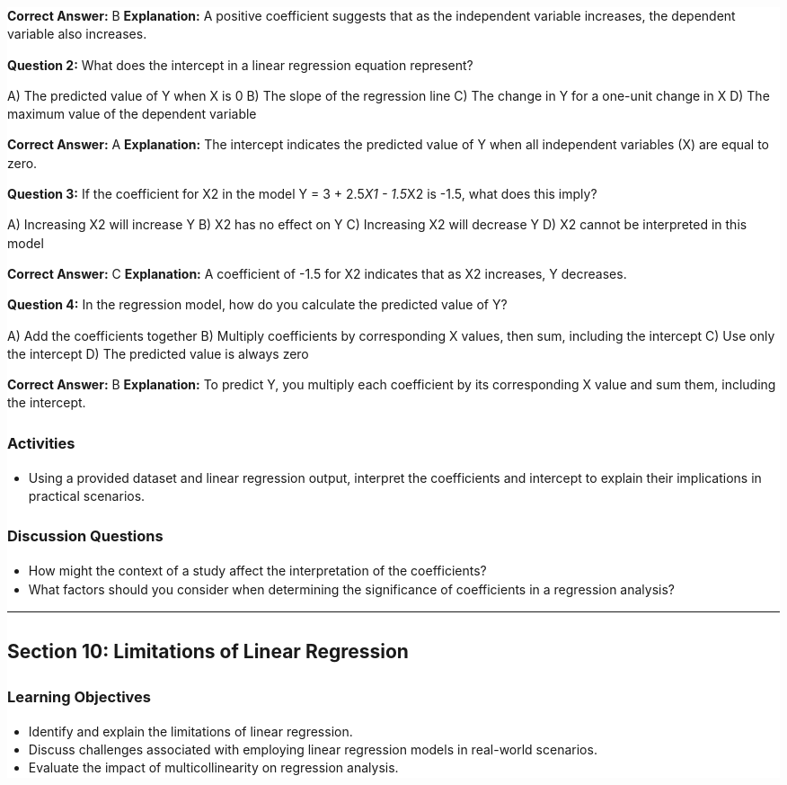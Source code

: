 **Correct Answer:** B
**Explanation:** A positive coefficient suggests that as the independent variable increases, the dependent variable also increases.

**Question 2:** What does the intercept in a linear regression equation represent?

  A) The predicted value of Y when X is 0
  B) The slope of the regression line
  C) The change in Y for a one-unit change in X
  D) The maximum value of the dependent variable

**Correct Answer:** A
**Explanation:** The intercept indicates the predicted value of Y when all independent variables (X) are equal to zero.

**Question 3:** If the coefficient for X2 in the model Y = 3 + 2.5*X1 - 1.5*X2 is -1.5, what does this imply?

  A) Increasing X2 will increase Y
  B) X2 has no effect on Y
  C) Increasing X2 will decrease Y
  D) X2 cannot be interpreted in this model

**Correct Answer:** C
**Explanation:** A coefficient of -1.5 for X2 indicates that as X2 increases, Y decreases.

**Question 4:** In the regression model, how do you calculate the predicted value of Y?

  A) Add the coefficients together
  B) Multiply coefficients by corresponding X values, then sum, including the intercept
  C) Use only the intercept
  D) The predicted value is always zero

**Correct Answer:** B
**Explanation:** To predict Y, you multiply each coefficient by its corresponding X value and sum them, including the intercept.

### Activities
- Using a provided dataset and linear regression output, interpret the coefficients and intercept to explain their implications in practical scenarios.

### Discussion Questions
- How might the context of a study affect the interpretation of the coefficients?
- What factors should you consider when determining the significance of coefficients in a regression analysis?

---

## Section 10: Limitations of Linear Regression

### Learning Objectives
- Identify and explain the limitations of linear regression.
- Discuss challenges associated with employing linear regression models in real-world scenarios.
- Evaluate the impact of multicollinearity on regression analysis.

